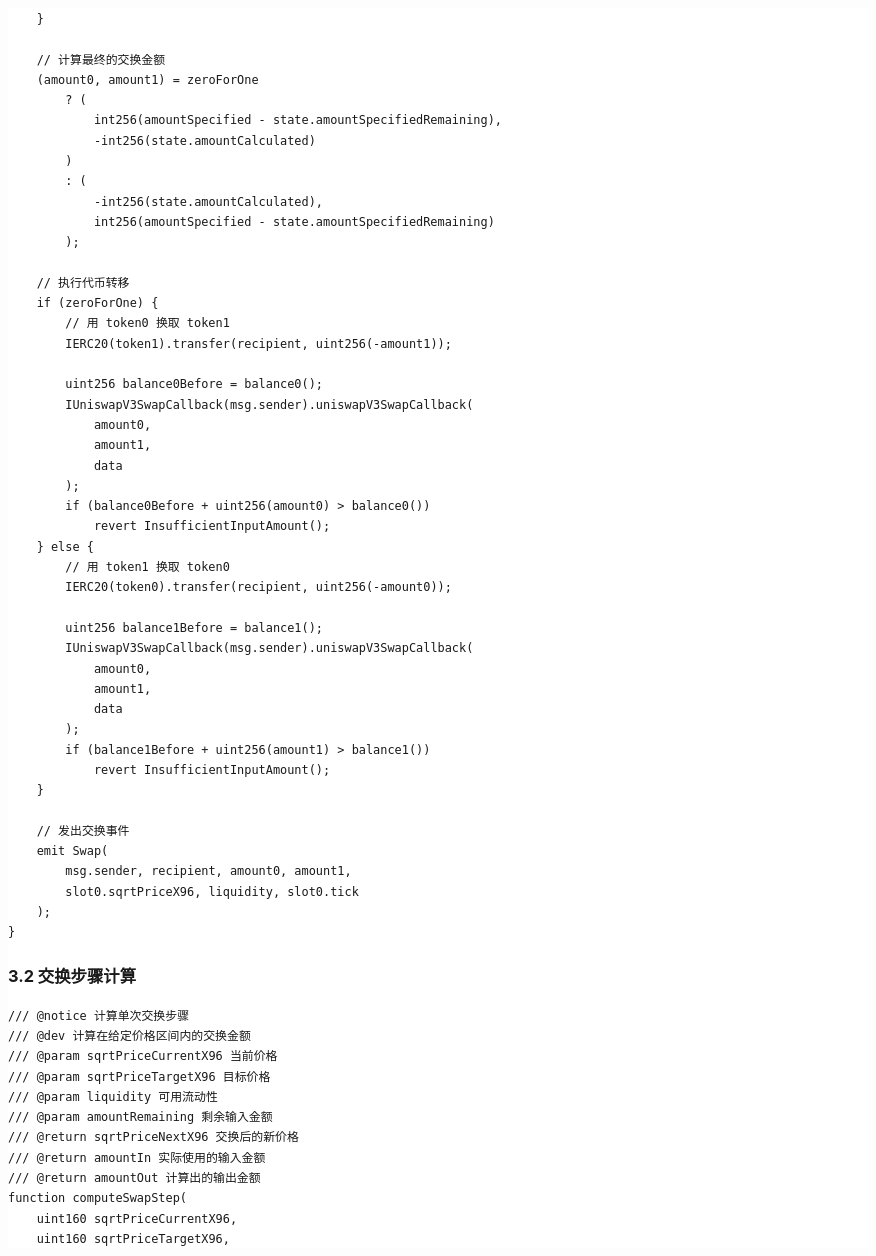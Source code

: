 ```solidity
    }

    // 计算最终的交换金额
    (amount0, amount1) = zeroForOne
        ? (
            int256(amountSpecified - state.amountSpecifiedRemaining),
            -int256(state.amountCalculated)
        )
        : (
            -int256(state.amountCalculated),
            int256(amountSpecified - state.amountSpecifiedRemaining)
        );

    // 执行代币转移
    if (zeroForOne) {
        // 用 token0 换取 token1
        IERC20(token1).transfer(recipient, uint256(-amount1));
        
        uint256 balance0Before = balance0();
        IUniswapV3SwapCallback(msg.sender).uniswapV3SwapCallback(
            amount0,
            amount1,
            data
        );
        if (balance0Before + uint256(amount0) > balance0())
            revert InsufficientInputAmount();
    } else {
        // 用 token1 换取 token0
        IERC20(token0).transfer(recipient, uint256(-amount0));
        
        uint256 balance1Before = balance1();
        IUniswapV3SwapCallback(msg.sender).uniswapV3SwapCallback(
            amount0,
            amount1,
            data
        );
        if (balance1Before + uint256(amount1) > balance1())
            revert InsufficientInputAmount();
    }

    // 发出交换事件
    emit Swap(
        msg.sender, recipient, amount0, amount1, 
        slot0.sqrtPriceX96, liquidity, slot0.tick
    );
}
```

### 3.2 交换步骤计算

```solidity
/// @notice 计算单次交换步骤
/// @dev 计算在给定价格区间内的交换金额
/// @param sqrtPriceCurrentX96 当前价格
/// @param sqrtPriceTargetX96 目标价格
/// @param liquidity 可用流动性
/// @param amountRemaining 剩余输入金额
/// @return sqrtPriceNextX96 交换后的新价格
/// @return amountIn 实际使用的输入金额
/// @return amountOut 计算出的输出金额
function computeSwapStep(
    uint160 sqrtPriceCurrentX96,
    uint160 sqrtPriceTargetX96,
```